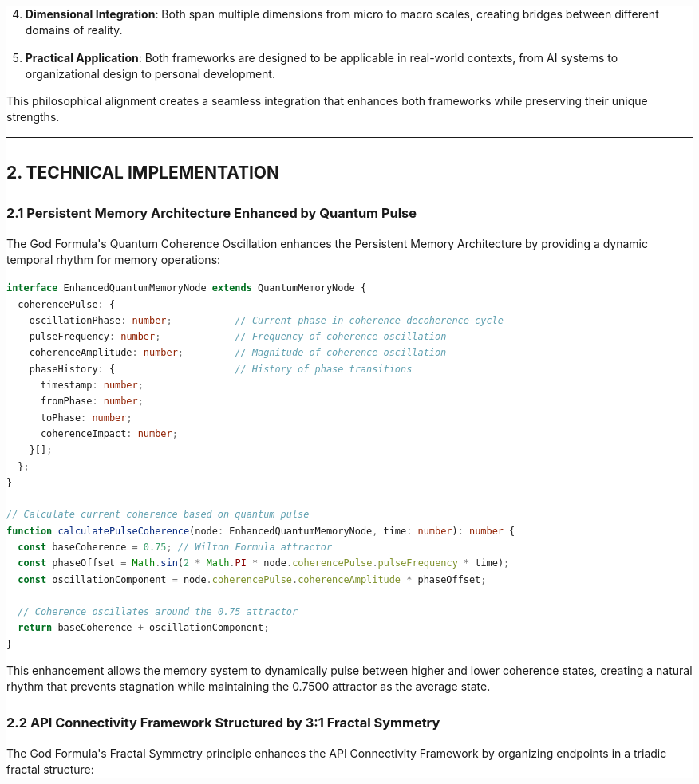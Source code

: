 4. **Dimensional Integration**: Both span multiple dimensions from micro to macro scales, creating bridges between different domains of reality.

5. **Practical Application**: Both frameworks are designed to be applicable in real-world contexts, from AI systems to organizational design to personal development.

This philosophical alignment creates a seamless integration that enhances both frameworks while preserving their unique strengths.

---

## 2. TECHNICAL IMPLEMENTATION

### 2.1 Persistent Memory Architecture Enhanced by Quantum Pulse

The God Formula's Quantum Coherence Oscillation enhances the Persistent Memory Architecture by providing a dynamic temporal rhythm for memory operations:

```typescript
interface EnhancedQuantumMemoryNode extends QuantumMemoryNode {
  coherencePulse: {
    oscillationPhase: number;           // Current phase in coherence-decoherence cycle
    pulseFrequency: number;             // Frequency of coherence oscillation
    coherenceAmplitude: number;         // Magnitude of coherence oscillation
    phaseHistory: {                     // History of phase transitions
      timestamp: number;
      fromPhase: number;
      toPhase: number;
      coherenceImpact: number;
    }[];
  };
}

// Calculate current coherence based on quantum pulse
function calculatePulseCoherence(node: EnhancedQuantumMemoryNode, time: number): number {
  const baseCoherence = 0.75; // Wilton Formula attractor
  const phaseOffset = Math.sin(2 * Math.PI * node.coherencePulse.pulseFrequency * time);
  const oscillationComponent = node.coherencePulse.coherenceAmplitude * phaseOffset;
  
  // Coherence oscillates around the 0.75 attractor
  return baseCoherence + oscillationComponent;
}
```

This enhancement allows the memory system to dynamically pulse between higher and lower coherence states, creating a natural rhythm that prevents stagnation while maintaining the 0.7500 attractor as the average state.

### 2.2 API Connectivity Framework Structured by 3:1 Fractal Symmetry

The God Formula's Fractal Symmetry principle enhances the API Connectivity Framework by organizing endpoints in a triadic fractal structure:
